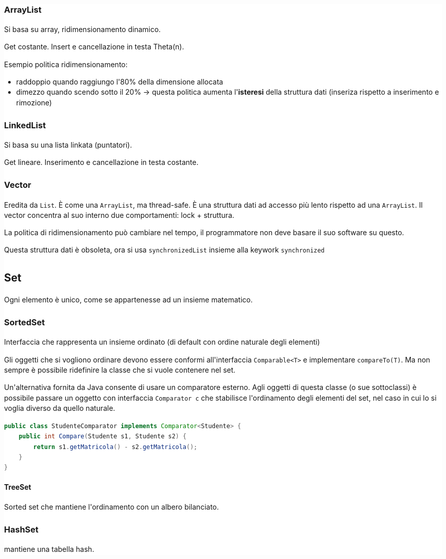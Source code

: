 ### ArrayList
Si basa su array, ridimensionamento dinamico.

Get costante. Insert e cancellazione in testa Theta(n).

Esempio politica ridimensionamento:
- raddoppio quando raggiungo l'80% della dimensione allocata
- dimezzo quando scendo sotto il 20%
-> questa politica aumenta l'**isteresi** della struttura dati (inseriza rispetto a inserimento e rimozione)

### LinkedList
Si basa su una lista linkata (puntatori).

Get lineare. Inserimento e cancellazione in testa costante.

### Vector
Eredita da `List`. È come una `ArrayList`, ma thread-safe. È una struttura dati ad accesso più lento rispetto ad una `ArrayList`.
Il vector concentra al suo interno due comportamenti: lock + struttura.

La politica di ridimensionamento può cambiare nel tempo, il programmatore non deve basare il suo software su questo.

Questa struttura dati è obsoleta, ora si usa `synchronizedList` insieme alla keywork `synchronized`

## Set
Ogni elemento è unico, come se appartenesse ad un insieme matematico.

### SortedSet
Interfaccia che rappresenta un insieme ordinato (di default con ordine naturale degli elementi)

Gli oggetti che si vogliono ordinare devono essere conformi all'interfaccia `Comparable<T>` e implementare `compareTo(T)`.
Ma non sempre è possibile ridefinire la classe che si vuole contenere nel set.

Un'alternativa fornita da Java consente di usare un comparatore esterno.
Agli oggetti di questa classe (o sue sottoclassi) è possibile passare un oggetto con interfaccia `Comparator c` che stabilisce l'ordinamento degli elementi del set, nel caso in cui lo si voglia diverso da quello naturale. 

```java
public class StudenteComparator implements Comparator<Studente> {
	public int Compare(Studente s1, Studente s2) {
		return s1.getMatricola() - s2.getMatricola();
	}
}
```

#### TreeSet
Sorted set che mantiene l'ordinamento con un albero bilanciato.

### HashSet
mantiene una tabella hash.
